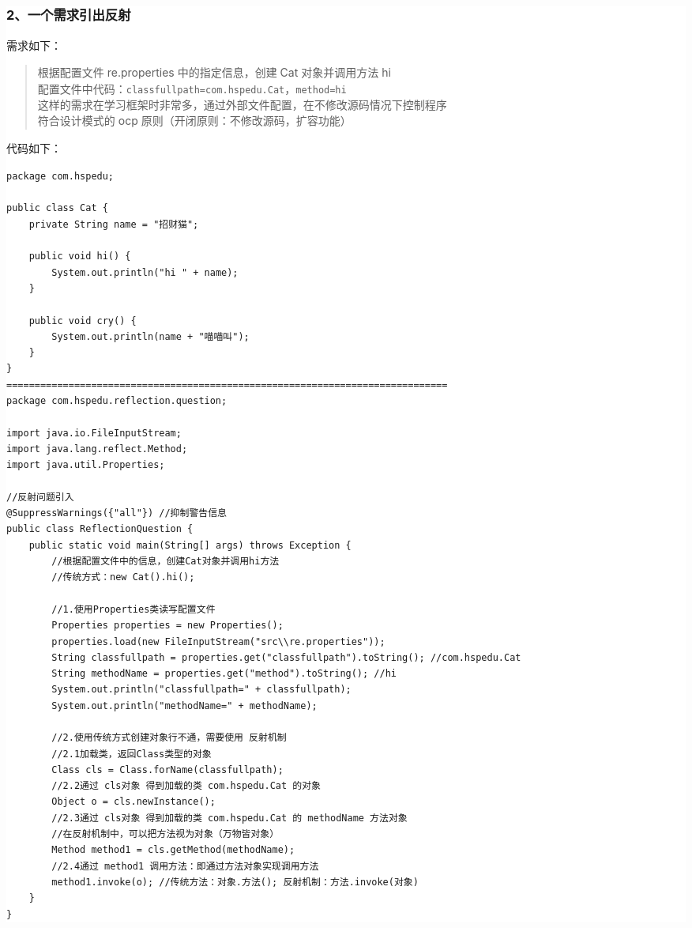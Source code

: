 ### 2、一个需求引出反射

需求如下：

> 根据配置文件 re.properties 中的指定信息，创建 Cat 对象并调用方法 hi  
> 配置文件中代码：`classfullpath=com.hspedu.Cat`，`method=hi`  
> 这样的需求在学习框架时非常多，通过外部文件配置，在不修改源码情况下控制程序  
> 符合设计模式的 ocp 原则（开闭原则：不修改源码，扩容功能）

代码如下：

```
package com.hspedu;

public class Cat {
    private String name = "招财猫";

    public void hi() {
        System.out.println("hi " + name);
    }

    public void cry() {
        System.out.println(name + "喵喵叫");
    }
}
==============================================================================
package com.hspedu.reflection.question;

import java.io.FileInputStream;
import java.lang.reflect.Method;
import java.util.Properties;

//反射问题引入
@SuppressWarnings({"all"}) //抑制警告信息
public class ReflectionQuestion {
    public static void main(String[] args) throws Exception {
        //根据配置文件中的信息，创建Cat对象并调用hi方法
        //传统方式：new Cat().hi();

        //1.使用Properties类读写配置文件
        Properties properties = new Properties();
        properties.load(new FileInputStream("src\\re.properties"));
        String classfullpath = properties.get("classfullpath").toString(); //com.hspedu.Cat
        String methodName = properties.get("method").toString(); //hi
        System.out.println("classfullpath=" + classfullpath);
        System.out.println("methodName=" + methodName);

        //2.使用传统方式创建对象行不通，需要使用 反射机制
        //2.1加载类，返回Class类型的对象
        Class cls = Class.forName(classfullpath);
        //2.2通过 cls对象 得到加载的类 com.hspedu.Cat 的对象
        Object o = cls.newInstance();
        //2.3通过 cls对象 得到加载的类 com.hspedu.Cat 的 methodName 方法对象
        //在反射机制中，可以把方法视为对象（万物皆对象）
        Method method1 = cls.getMethod(methodName);
        //2.4通过 method1 调用方法：即通过方法对象实现调用方法
        method1.invoke(o); //传统方法：对象.方法(); 反射机制：方法.invoke(对象)
    }
}

```
